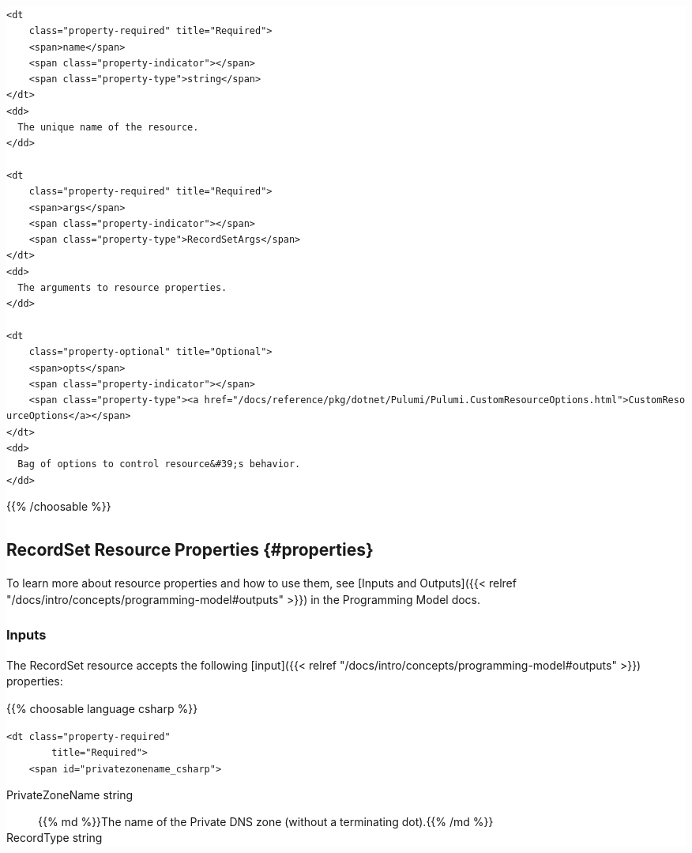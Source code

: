     <dt
        class="property-required" title="Required">
        <span>name</span>
        <span class="property-indicator"></span>
        <span class="property-type">string</span>
    </dt>
    <dd>
      The unique name of the resource.
    </dd>
  
    <dt
        class="property-required" title="Required">
        <span>args</span>
        <span class="property-indicator"></span>
        <span class="property-type">RecordSetArgs</span>
    </dt>
    <dd>
      The arguments to resource properties.
    </dd>
  
    <dt
        class="property-optional" title="Optional">
        <span>opts</span>
        <span class="property-indicator"></span>
        <span class="property-type"><a href="/docs/reference/pkg/dotnet/Pulumi/Pulumi.CustomResourceOptions.html">CustomResourceOptions</a></span>
    </dt>
    <dd>
      Bag of options to control resource&#39;s behavior.
    </dd>
  

</dl>

{{% /choosable %}}

## RecordSet Resource Properties {#properties}

To learn more about resource properties and how to use them, see [Inputs and Outputs]({{< relref "/docs/intro/concepts/programming-model#outputs" >}}) in the Programming Model docs.

### Inputs

The RecordSet resource accepts the following [input]({{< relref "/docs/intro/concepts/programming-model#outputs" >}}) properties:



{{% choosable language csharp %}}
<dl class="resources-properties">

    <dt class="property-required"
            title="Required">
        <span id="privatezonename_csharp">
<a href="#privatezonename_csharp" style="color: inherit; text-decoration: inherit;">Private<wbr>Zone<wbr>Name</a>
</span>
        <span class="property-indicator"></span>
        <span class="property-type">string</span>
    </dt>
    <dd>{{% md %}}The name of the Private DNS zone (without a terminating dot).{{% /md %}}</dd>
    <dt class="property-required"
            title="Required">
        <span id="recordtype_csharp">
<a href="#recordtype_csharp" style="color: inherit; text-decoration: inherit;">Record<wbr>Type</a>
</span>
        <span class="property-indicator"></span>
        <span class="property-type">string</span>